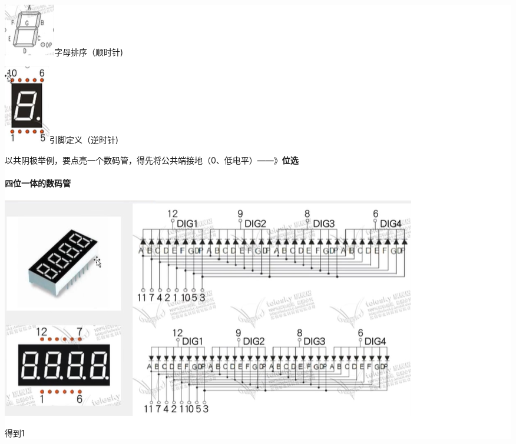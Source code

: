 ![image-20240716184404315](images/image-20240716184404315.png)字母排序（顺时针)

![image-20240716184455478](images/image-20240716184455478.png)引脚定义（逆时针)



以共阴极举例，要点亮一个数码管，得先将公共端接地（0、低电平）——》**位选**



#### 四位一体的数码管

![image-20240716185002107](images/image-20240716185002107.png)



得到1
